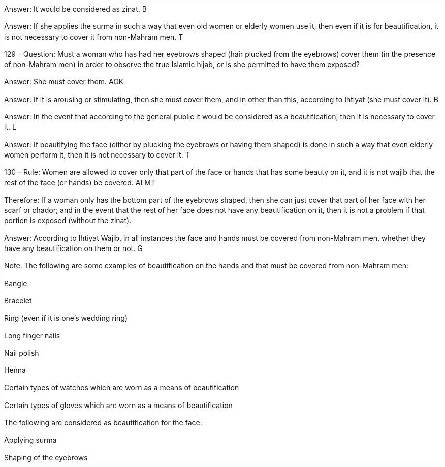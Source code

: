 Answer: It would be considered as zinat. B

Answer: If she applies the surma in such a way that even old women or
elderly women use it, then even if it is for beautification, it is not
necessary to cover it from non-Mahram men. T

129 – Question: Must a woman who has had her eyebrows shaped (hair
plucked from the eyebrows) cover them (in the presence of non-Mahram
men) in order to observe the true Islamic hijab, or is she permitted to
have them exposed?

Answer: She must cover them. AGK

Answer: If it is arousing or stimulating, then she must cover them, and
in other than this, according to Ihtiyat (she must cover it). B

Answer: In the event that according to the general public it would be
considered as a beautification, then it is necessary to cover it. L

Answer: If beautifying the face (either by plucking the eyebrows or
having them shaped) is done in such a way that even elderly women
perform it, then it is not necessary to cover it. T

130 – Rule: Women are allowed to cover only that part of the face or
hands that has some beauty on it, and it is not wajib that the rest of
the face (or hands) be covered. ALMT

Therefore: If a woman only has the bottom part of the eyebrows shaped,
then she can just cover that part of her face with her scarf or chador;
and in the event that the rest of her face does not have any
beautification on it, then it is not a problem if that portion is
exposed (without the zinat).

Answer: According to Ihtiyat Wajib, in all instances the face and hands
must be covered from non-Mahram men, whether they have any
beautification on them or not. G

Note: The following are some examples of beautification on the hands and
that must be covered from non-Mahram men:

Bangle

Bracelet

Ring (even if it is one’s wedding ring)

Long finger nails

Nail polish

Henna

Certain types of watches which are worn as a means of beautification

Certain types of gloves which are worn as a means of beautification

The following are considered as beautification for the face:

Applying surma

Shaping of the eyebrows
